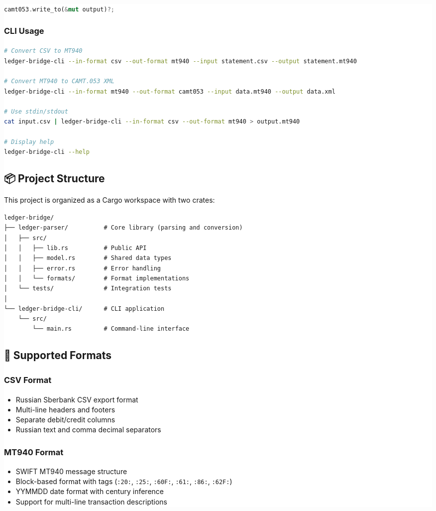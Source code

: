 ```rust
camt053.write_to(&mut output)?;
```

### CLI Usage

```bash
# Convert CSV to MT940
ledger-bridge-cli --in-format csv --out-format mt940 --input statement.csv --output statement.mt940

# Convert MT940 to CAMT.053 XML
ledger-bridge-cli --in-format mt940 --out-format camt053 --input data.mt940 --output data.xml

# Use stdin/stdout
cat input.csv | ledger-bridge-cli --in-format csv --out-format mt940 > output.mt940

# Display help
ledger-bridge-cli --help
```

## 📦 Project Structure

This project is organized as a Cargo workspace with two crates:

```
ledger-bridge/
├── ledger-parser/          # Core library (parsing and conversion)
│   ├── src/
│   │   ├── lib.rs          # Public API
│   │   ├── model.rs        # Shared data types
│   │   ├── error.rs        # Error handling
│   │   └── formats/        # Format implementations
│   └── tests/              # Integration tests
│
└── ledger-bridge-cli/      # CLI application
    └── src/
        └── main.rs         # Command-line interface
```

## 🔧 Supported Formats

### CSV Format
- Russian Sberbank CSV export format
- Multi-line headers and footers
- Separate debit/credit columns
- Russian text and comma decimal separators

### MT940 Format
- SWIFT MT940 message structure
- Block-based format with tags (`:20:`, `:25:`, `:60F:`, `:61:`, `:86:`, `:62F:`)
- YYMMDD date format with century inference
- Support for multi-line transaction descriptions
